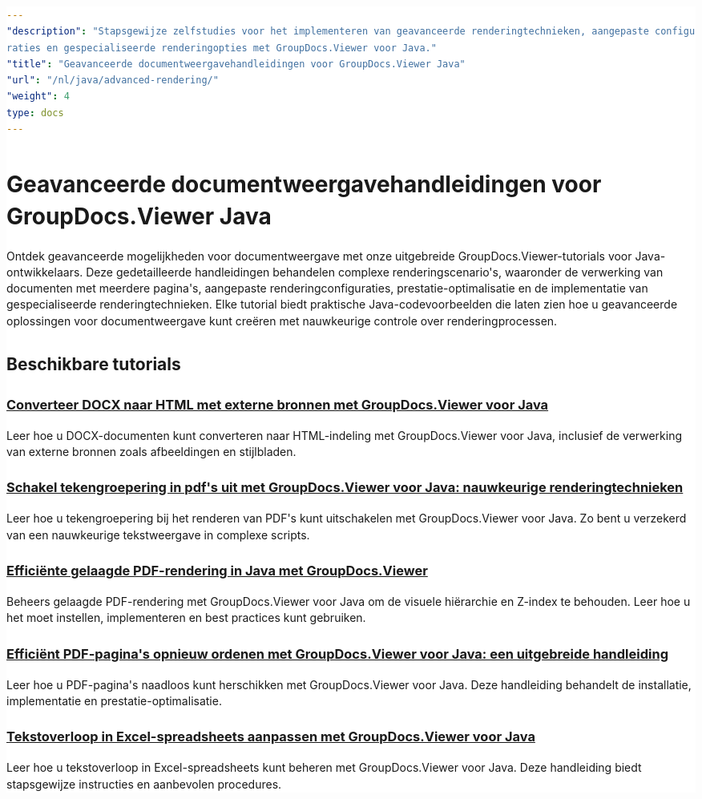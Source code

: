 ```yaml
---
"description": "Stapsgewijze zelfstudies voor het implementeren van geavanceerde renderingtechnieken, aangepaste configuraties en gespecialiseerde renderingopties met GroupDocs.Viewer voor Java."
"title": "Geavanceerde documentweergavehandleidingen voor GroupDocs.Viewer Java"
"url": "/nl/java/advanced-rendering/"
"weight": 4
type: docs
---
```

# Geavanceerde documentweergavehandleidingen voor GroupDocs.Viewer Java

Ontdek geavanceerde mogelijkheden voor documentweergave met onze uitgebreide GroupDocs.Viewer-tutorials voor Java-ontwikkelaars. Deze gedetailleerde handleidingen behandelen complexe renderingscenario's, waaronder de verwerking van documenten met meerdere pagina's, aangepaste renderingconfiguraties, prestatie-optimalisatie en de implementatie van gespecialiseerde renderingtechnieken. Elke tutorial biedt praktische Java-codevoorbeelden die laten zien hoe u geavanceerde oplossingen voor documentweergave kunt creëren met nauwkeurige controle over renderingprocessen.

## Beschikbare tutorials

### [Converteer DOCX naar HTML met externe bronnen met GroupDocs.Viewer voor Java](./render-docx-html-external-resources-groupdocs-java/)
Leer hoe u DOCX-documenten kunt converteren naar HTML-indeling met GroupDocs.Viewer voor Java, inclusief de verwerking van externe bronnen zoals afbeeldingen en stijlbladen.

### [Schakel tekengroepering in pdf's uit met GroupDocs.Viewer voor Java: nauwkeurige renderingtechnieken](./groupdocs-viewer-java-disable-character-grouping-pdf/)
Leer hoe u tekengroepering bij het renderen van PDF's kunt uitschakelen met GroupDocs.Viewer voor Java. Zo bent u verzekerd van een nauwkeurige tekstweergave in complexe scripts.

### [Efficiënte gelaagde PDF-rendering in Java met GroupDocs.Viewer](./pdf-layered-rendering-java-groupdocs-viewer/)
Beheers gelaagde PDF-rendering met GroupDocs.Viewer voor Java om de visuele hiërarchie en Z-index te behouden. Leer hoe u het moet instellen, implementeren en best practices kunt gebruiken.

### [Efficiënt PDF-pagina's opnieuw ordenen met GroupDocs.Viewer voor Java: een uitgebreide handleiding](./master-pdf-page-reorder-groupdocs-java/)
Leer hoe u PDF-pagina's naadloos kunt herschikken met GroupDocs.Viewer voor Java. Deze handleiding behandelt de installatie, implementatie en prestatie-optimalisatie.

### [Tekstoverloop in Excel-spreadsheets aanpassen met GroupDocs.Viewer voor Java](./groupdocs-viewer-java-adjust-text-overflow-spreadsheets/)
Leer hoe u tekstoverloop in Excel-spreadsheets kunt beheren met GroupDocs.Viewer voor Java. Deze handleiding biedt stapsgewijze instructies en aanbevolen procedures.

